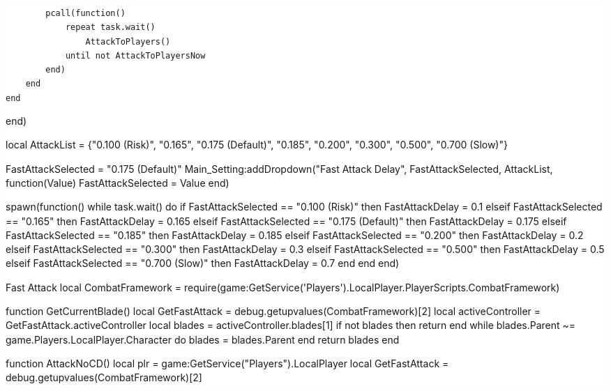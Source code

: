 
            pcall(function()
                repeat task.wait()
                    AttackToPlayers()
                until not AttackToPlayersNow
            end)
        end
    end
end)

local AttackList = {"0.100 (Risk)", "0.165", "0.175 (Default)", "0.185", "0.200", "0.300", "0.500", "0.700 (Slow)"}

FastAttackSelected = "0.175 (Default)"
Main_Setting:addDropdown("Fast Attack Delay", FastAttackSelected, AttackList, function(Value)
    FastAttackSelected = Value
end)

spawn(function()
    while task.wait() do
        if FastAttackSelected == "0.100 (Risk)" then
            FastAttackDelay = 0.1
        elseif FastAttackSelected == "0.165" then
            FastAttackDelay = 0.165
        elseif FastAttackSelected == "0.175 (Default)" then
            FastAttackDelay = 0.175
        elseif FastAttackSelected == "0.185" then
            FastAttackDelay = 0.185
        elseif FastAttackSelected == "0.200" then
            FastAttackDelay = 0.2
        elseif FastAttackSelected == "0.300" then
            FastAttackDelay = 0.3
        elseif FastAttackSelected == "0.500" then
            FastAttackDelay = 0.5
        elseif FastAttackSelected == "0.700 (Slow)" then
            FastAttackDelay = 0.7
        end
    end
end)

Fast Attack
local CombatFramework = require(game:GetService('Players').LocalPlayer.PlayerScripts.CombatFramework)

function GetCurrentBlade()
    local GetFastAttack = debug.getupvalues(CombatFramework)[2]
    local activeController = GetFastAttack.activeController
    local blades = activeController.blades[1]
    if not blades then return end
    while blades.Parent ~= game.Players.LocalPlayer.Character do blades = blades.Parent end
    return blades
end

function AttackNoCD()
    local plr = game:GetService("Players").LocalPlayer
    local GetFastAttack = debug.getupvalues(CombatFramework)[2]
